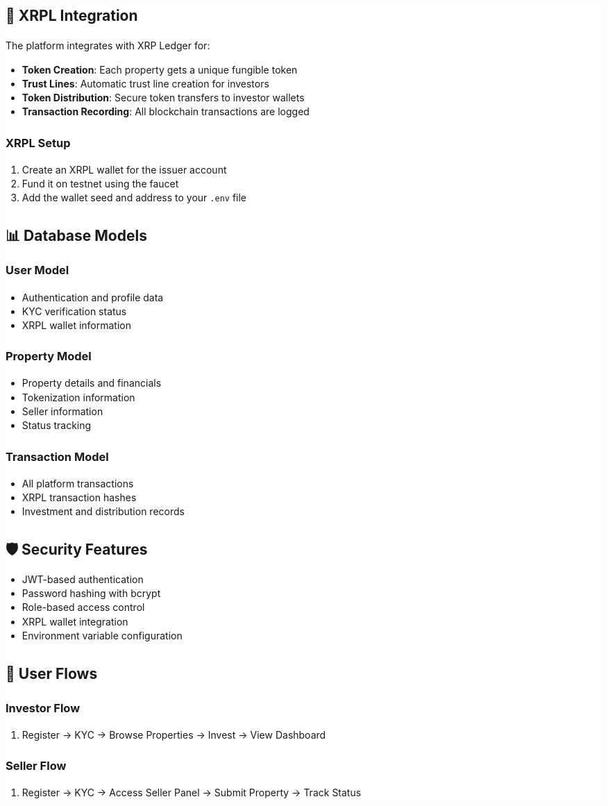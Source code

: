 ## 🔗 XRPL Integration

The platform integrates with XRP Ledger for:

- **Token Creation**: Each property gets a unique fungible token
- **Trust Lines**: Automatic trust line creation for investors
- **Token Distribution**: Secure token transfers to investor wallets
- **Transaction Recording**: All blockchain transactions are logged

### XRPL Setup

1. Create an XRPL wallet for the issuer account
2. Fund it on testnet using the faucet
3. Add the wallet seed and address to your `.env` file

## 📊 Database Models

### User Model
- Authentication and profile data
- KYC verification status
- XRPL wallet information

### Property Model
- Property details and financials
- Tokenization information
- Seller information
- Status tracking

### Transaction Model
- All platform transactions
- XRPL transaction hashes
- Investment and distribution records

## 🛡️ Security Features

- JWT-based authentication
- Password hashing with bcrypt
- Role-based access control
- XRPL wallet integration
- Environment variable configuration

## 🎯 User Flows

### Investor Flow
1. Register → KYC → Browse Properties → Invest → View Dashboard

### Seller Flow
1. Register → KYC → Access Seller Panel → Submit Property → Track Status
